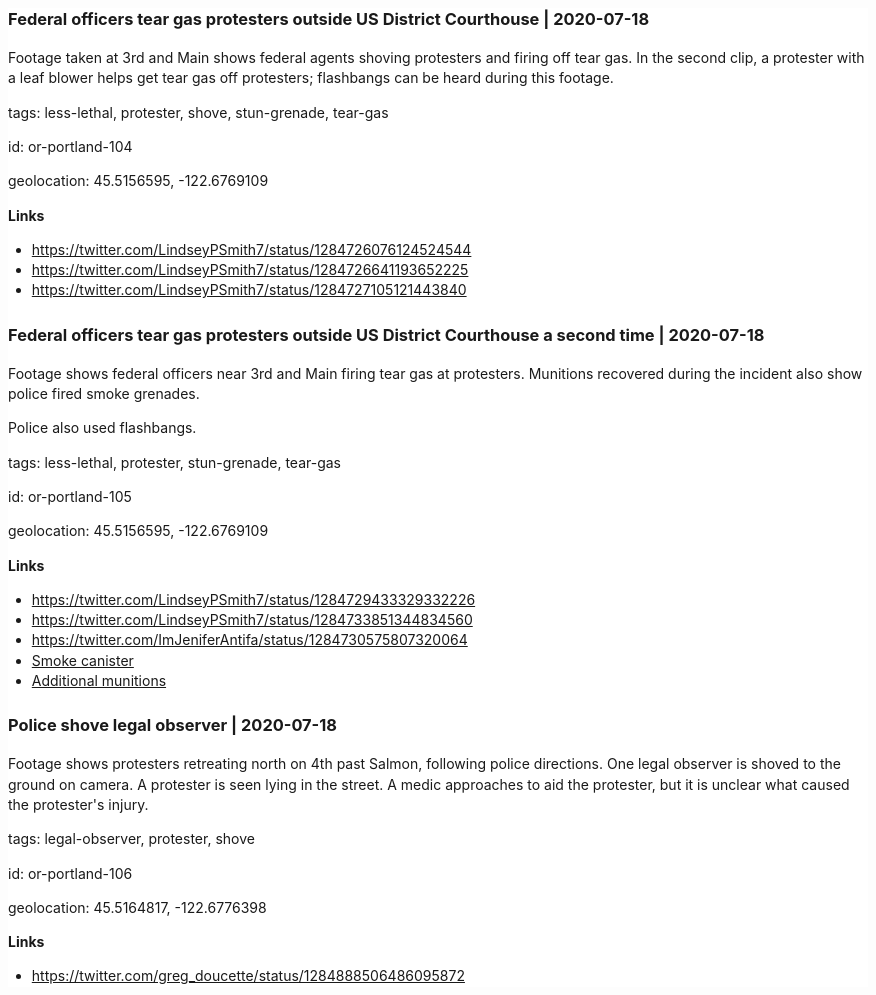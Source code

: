 
### Federal officers tear gas protesters outside US District Courthouse | 2020-07-18

Footage taken at 3rd and Main shows federal agents shoving protesters and firing off tear gas. In the second clip, a protester with a leaf blower helps get tear gas off protesters; flashbangs can be heard during this footage.

tags: less-lethal, protester, shove, stun-grenade, tear-gas

id: or-portland-104

geolocation: 45.5156595, -122.6769109

**Links**

* https://twitter.com/LindseyPSmith7/status/1284726076124524544
* https://twitter.com/LindseyPSmith7/status/1284726641193652225
* https://twitter.com/LindseyPSmith7/status/1284727105121443840


### Federal officers tear gas protesters outside US District Courthouse a second time | 2020-07-18

Footage shows federal officers near 3rd and Main firing tear gas at protesters. Munitions recovered during the incident also show police fired smoke grenades.

Police also used flashbangs.

tags: less-lethal, protester, stun-grenade, tear-gas

id: or-portland-105

geolocation: 45.5156595, -122.6769109

**Links**

* https://twitter.com/LindseyPSmith7/status/1284729433329332226
* https://twitter.com/LindseyPSmith7/status/1284733851344834560
* https://twitter.com/ImJeniferAntifa/status/1284730575807320064
* [Smoke canister](https://twitter.com/LindseyPSmith7/status/1284730741377519618)
* [Additional munitions](https://twitter.com/LindseyPSmith7/status/1284737866447253505)


### Police shove legal observer | 2020-07-18

Footage shows protesters retreating north on 4th past Salmon, following police directions. One legal observer is shoved to the ground on camera. A protester is seen lying in the street. A medic approaches to aid the protester, but it is unclear what caused the protester's injury.

tags: legal-observer, protester, shove

id: or-portland-106

geolocation: 45.5164817, -122.6776398

**Links**

* https://twitter.com/greg_doucette/status/1284888506486095872
